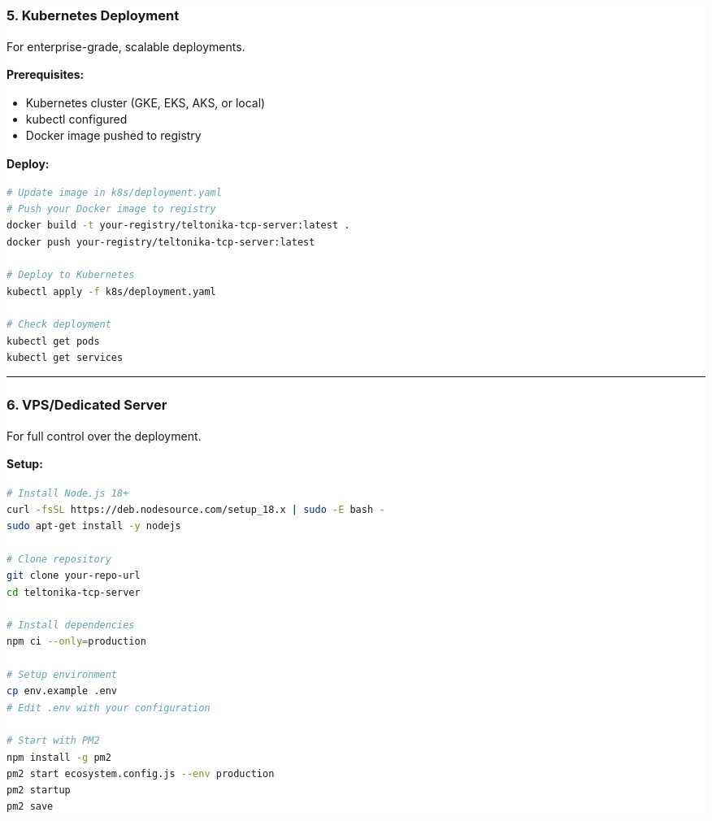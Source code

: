 
### 5. **Kubernetes Deployment**

For enterprise-grade, scalable deployments.

**Prerequisites:**
- Kubernetes cluster (GKE, EKS, AKS, or local)
- kubectl configured
- Docker image pushed to registry

**Deploy:**
```bash
# Update image in k8s/deployment.yaml
# Push your Docker image to registry
docker build -t your-registry/teltonika-tcp-server:latest .
docker push your-registry/teltonika-tcp-server:latest

# Deploy to Kubernetes
kubectl apply -f k8s/deployment.yaml

# Check deployment
kubectl get pods
kubectl get services
```

---

### 6. **VPS/Dedicated Server**

For full control over the deployment.

**Setup:**
```bash
# Install Node.js 18+
curl -fsSL https://deb.nodesource.com/setup_18.x | sudo -E bash -
sudo apt-get install -y nodejs

# Clone repository
git clone your-repo-url
cd teltonika-tcp-server

# Install dependencies
npm ci --only=production

# Setup environment
cp env.example .env
# Edit .env with your configuration

# Start with PM2
npm install -g pm2
pm2 start ecosystem.config.js --env production
pm2 startup
pm2 save
```
